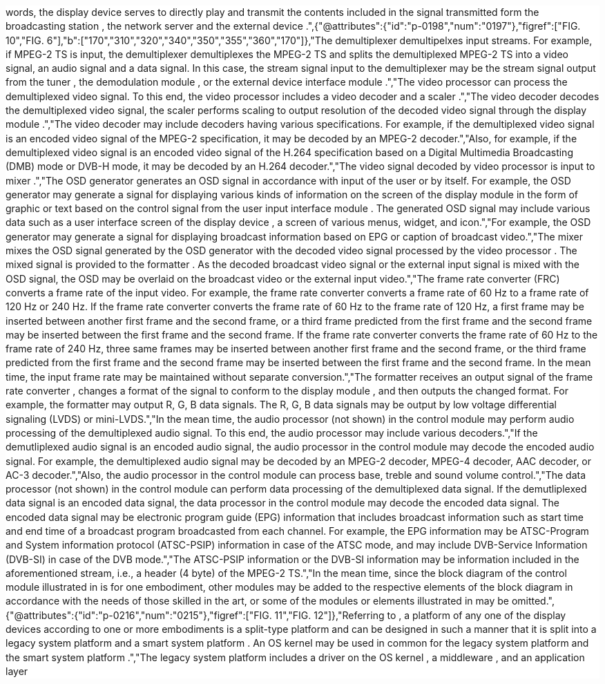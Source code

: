 words, the display device  serves to directly play and transmit the contents included in the signal transmitted form the broadcasting station , the network server  and the external device .",{"@attributes":{"id":"p-0198","num":"0197"},"figref":["FIG. 10","FIG. 6"],"b":["170","310","320","340","350","355","360","170"]},"The demultiplexer  demultipelxes input streams. For example, if MPEG-2 TS is input, the demultiplexer  demultiplexes the MPEG-2 TS and splits the demultiplexed MPEG-2 TS into a video signal, an audio signal and a data signal. In this case, the stream signal input to the demultiplexer  may be the stream signal output from the tuner , the demodulation module , or the external device interface module .","The video processor  can process the demultiplexed video signal. To this end, the video processor  includes a video decoder  and a scaler .","The video decoder  decodes the demultiplexed video signal, the scaler  performs scaling to output resolution of the decoded video signal through the display module .","The video decoder  may include decoders having various specifications. For example, if the demultiplexed video signal is an encoded video signal of the MPEG-2 specification, it may be decoded by an MPEG-2 decoder.","Also, for example, if the demultiplexed video signal is an encoded video signal of the H.264 specification based on a Digital Multimedia Broadcasting (DMB) mode or DVB-H mode, it may be decoded by an H.264 decoder.","The video signal decoded by video processor  is input to mixer .","The OSD generator  generates an OSD signal in accordance with input of the user or by itself. For example, the OSD generator  may generate a signal for displaying various kinds of information on the screen of the display module  in the form of graphic or text based on the control signal from the user input interface module . The generated OSD signal may include various data such as a user interface screen of the display device , a screen of various menus, widget, and icon.","For example, the OSD generator  may generate a signal for displaying broadcast information based on EPG or caption of broadcast video.","The mixer  mixes the OSD signal generated by the OSD generator  with the decoded video signal processed by the video processor . The mixed signal is provided to the formatter . As the decoded broadcast video signal or the external input signal is mixed with the OSD signal, the OSD may be overlaid on the broadcast video or the external input video.","The frame rate converter (FRC)  converts a frame rate of the input video. For example, the frame rate converter  converts a frame rate of 60 Hz to a frame rate of 120 Hz or 240 Hz. If the frame rate converter  converts the frame rate of 60 Hz to the frame rate of 120 Hz, a first frame may be inserted between another first frame and the second frame, or a third frame predicted from the first frame and the second frame may be inserted between the first frame and the second frame. If the frame rate converter  converts the frame rate of 60 Hz to the frame rate of 240 Hz, three same frames may be inserted between another first frame and the second frame, or the third frame predicted from the first frame and the second frame may be inserted between the first frame and the second frame. In the mean time, the input frame rate may be maintained without separate conversion.","The formatter  receives an output signal of the frame rate converter , changes a format of the signal to conform to the display module , and then outputs the changed format. For example, the formatter  may output R, G, B data signals. The R, G, B data signals may be output by low voltage differential signaling (LVDS) or mini-LVDS.","In the mean time, the audio processor (not shown) in the control module  may perform audio processing of the demultiplexed audio signal. To this end, the audio processor may include various decoders.","If the demutliplexed audio signal is an encoded audio signal, the audio processor in the control module  may decode the encoded audio signal. For example, the demultiplexed audio signal may be decoded by an MPEG-2 decoder, MPEG-4 decoder, AAC decoder, or AC-3 decoder.","Also, the audio processor in the control module  can process base, treble and sound volume control.","The data processor (not shown) in the control module  can perform data processing of the demultiplexed data signal. If the demutliplexed data signal is an encoded data signal, the data processor in the control module  may decode the encoded data signal. The encoded data signal may be electronic program guide (EPG) information that includes broadcast information such as start time and end time of a broadcast program broadcasted from each channel. For example, the EPG information may be ATSC-Program and System information protocol (ATSC-PSIP) information in case of the ATSC mode, and may include DVB-Service Information (DVB-SI) in case of the DVB mode.","The ATSC-PSIP information or the DVB-SI information may be information included in the aforementioned stream, i.e., a header (4 byte) of the MPEG-2 TS.","In the mean time, since the block diagram of the control module  illustrated in  is for one embodiment, other modules may be added to the respective elements of the block diagram in accordance with the needs of those skilled in the art, or some of the modules or elements illustrated in  may be omitted.",{"@attributes":{"id":"p-0216","num":"0215"},"figref":["FIG. 11","FIG. 12"]},"Referring to , a platform of any one of the display devices according to one or more embodiments is a split-type platform and can be designed in such a manner that it is split into a legacy system platform  and a smart system platform . An OS kernel  may be used in common for the legacy system platform  and the smart system platform .","The legacy system platform  includes a driver  on the OS kernel , a middleware , and an application layer